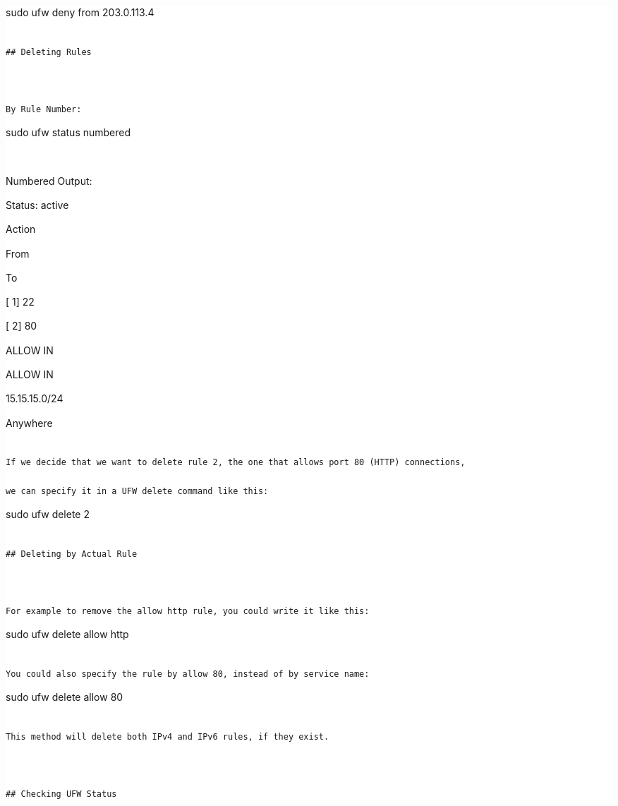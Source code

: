~~~~
~~~~
sudo ufw deny from 203.0.113.4
~~~~

## Deleting Rules

  

By Rule Number:

~~~~
sudo ufw status numbered
~~~~


~~~~
Numbered Output:

Status: active

Action

From

To

[ 1] 22

[ 2] 80

ALLOW IN

ALLOW IN

15.15.15.0/24

Anywhere

 ~~~~ 

If we decide that we want to delete rule 2, the one that allows port 80 (HTTP) connections,

we can specify it in a UFW delete command like this:

~~~~

sudo ufw delete 2

~~~~

## Deleting by Actual Rule

  

For example to remove the allow http rule, you could write it like this:

~~~~
sudo ufw delete allow http
~~~~  

You could also specify the rule by allow 80, instead of by service name:

~~~~
sudo ufw delete allow 80
~~~~

This method will delete both IPv4 and IPv6 rules, if they exist.

  

## Checking UFW Status
~~~~